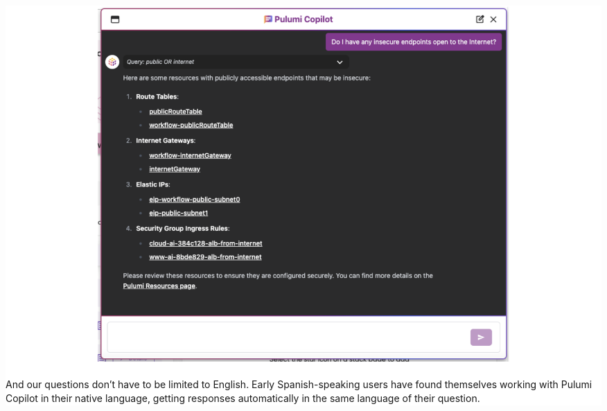 <p align="center"><img src="./insecure-endpoints.png" alt="Pulumi Copilot question asking if any insecure endpoints exist" width="600" /></p>

And our questions don’t have to be limited to English.  Early Spanish-speaking users have found themselves working with Pulumi Copilot in their native language, getting responses automatically in the same language of their question.
